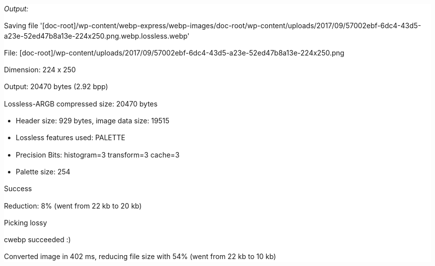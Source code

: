 
*Output:* 

Saving file '[doc-root]/wp-content/webp-express/webp-images/doc-root/wp-content/uploads/2017/09/57002ebf-6dc4-43d5-a23e-52ed47b8a13e-224x250.png.webp.lossless.webp'

File:      [doc-root]/wp-content/uploads/2017/09/57002ebf-6dc4-43d5-a23e-52ed47b8a13e-224x250.png

Dimension: 224 x 250

Output:    20470 bytes (2.92 bpp)

Lossless-ARGB compressed size: 20470 bytes

  * Header size: 929 bytes, image data size: 19515

  * Lossless features used: PALETTE

  * Precision Bits: histogram=3 transform=3 cache=3

  * Palette size:   254


Success

Reduction: 8% (went from 22 kb to 20 kb)


Picking lossy

cwebp succeeded :)


Converted image in 402 ms, reducing file size with 54% (went from 22 kb to 10 kb)

